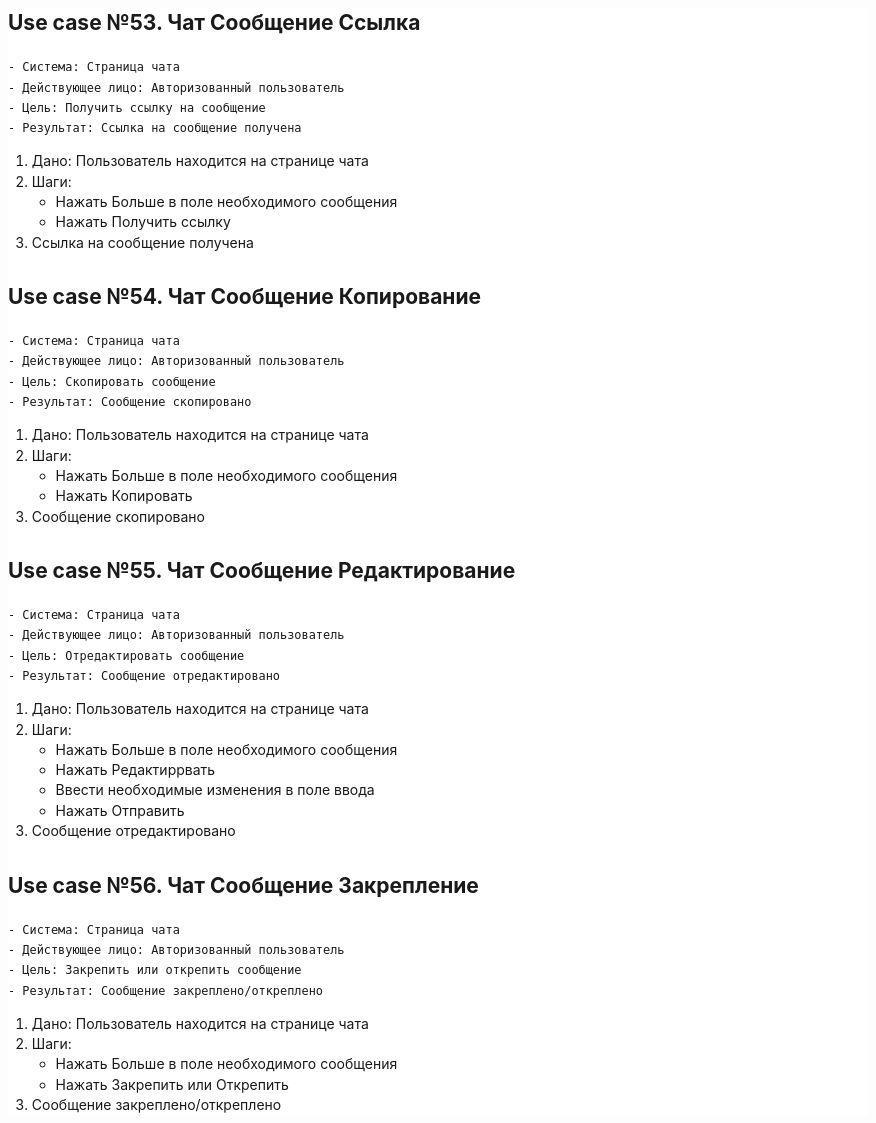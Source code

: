 ## Use case №53. Чат Сообщение Ссылка

    - Система: Страница чата
    - Действующее лицо: Авторизованный пользователь
    - Цель: Получить ссылку на сообщение
    - Результат: Ссылка на сообщение получена

1. Дано: Пользователь находится на странице чата
2. Шаги:
    - Нажать Больше в поле необходимого сообщения
    - Нажать Получить ссылку
3. Ссылка на сообщение получена

## Use case №54. Чат Сообщение Копирование

    - Система: Страница чата
    - Действующее лицо: Авторизованный пользователь
    - Цель: Скопировать сообщение
    - Результат: Сообщение скопировано

1. Дано: Пользователь находится на странице чата
2. Шаги:
    - Нажать Больше в поле необходимого сообщения
    - Нажать Копировать
3. Сообщение скопировано

## Use case №55. Чат Сообщение Редактирование

    - Система: Страница чата
    - Действующее лицо: Авторизованный пользователь
    - Цель: Отредактировать сообщение
    - Результат: Сообщение отредактировано

1. Дано: Пользователь находится на странице чата
2. Шаги:
    - Нажать Больше в поле необходимого сообщения
    - Нажать Редактиррвать
    - Ввести необходимые изменения в поле ввода
    - Нажать Отправить
3. Сообщение отредактировано

## Use case №56. Чат Сообщение Закрепление

    - Система: Страница чата
    - Действующее лицо: Авторизованный пользователь
    - Цель: Закрепить или открепить сообщение
    - Результат: Сообщение закреплено/откреплено

1. Дано: Пользователь находится на странице чата
2. Шаги:
    - Нажать Больше в поле необходимого сообщения
    - Нажать Закрепить или Открепить
3. Сообщение закреплено/откреплено
